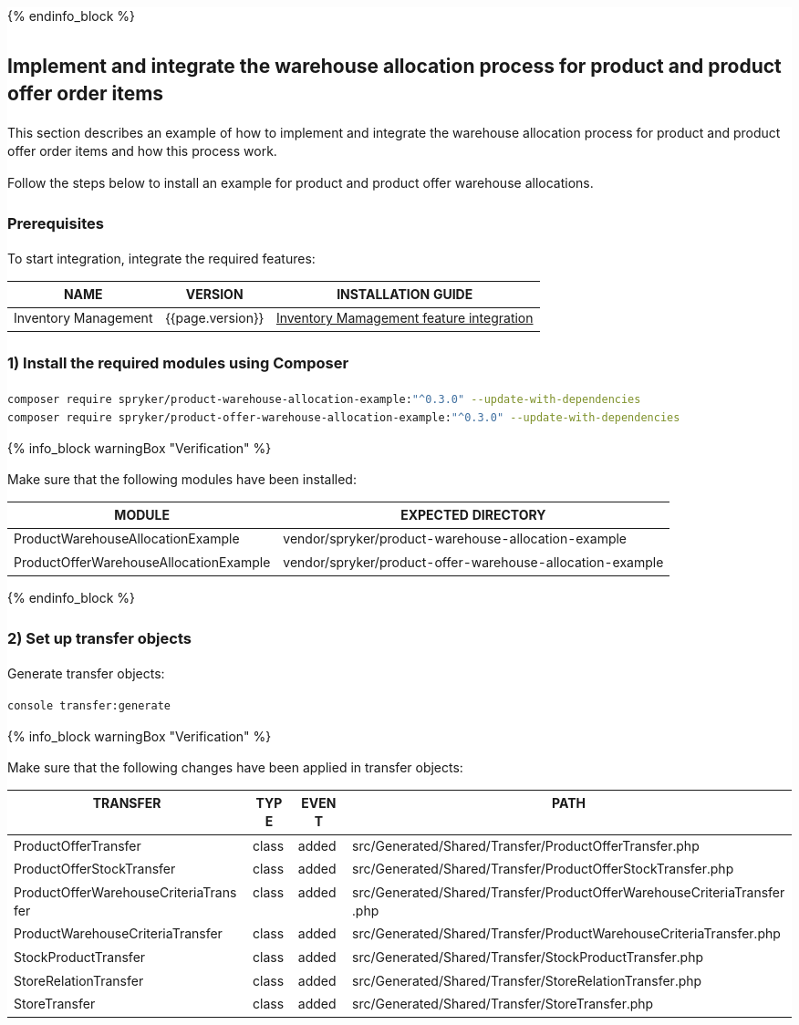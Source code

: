 {% endinfo_block %}

## Implement and integrate the warehouse allocation process for product and product offer order items
This section describes an example of how to implement and integrate the warehouse allocation process for product and product offer order items and how this process work.

Follow the steps below to install an example for product and product offer warehouse allocations.

### Prerequisites

To start integration, integrate the required features:

| NAME                   | VERSION          | INSTALLATION GUIDE                                                 |
|------------------------|------------------|-------------------------------------------------------------------|
| Inventory Management   | {{page.version}} | [Inventory Mamagement feature integration](#install-feature-core) |

### 1) Install the required modules using Composer

```bash
composer require spryker/product-warehouse-allocation-example:"^0.3.0" --update-with-dependencies
composer require spryker/product-offer-warehouse-allocation-example:"^0.3.0" --update-with-dependencies
```

{% info_block warningBox "Verification" %}

Make sure that the following modules have been installed:

| MODULE                                 | EXPECTED DIRECTORY                                         |
|----------------------------------------|------------------------------------------------------------|
| ProductWarehouseAllocationExample      | vendor/spryker/product-warehouse-allocation-example        |
| ProductOfferWarehouseAllocationExample | vendor/spryker/product-offer-warehouse-allocation-example  |

{% endinfo_block %}

### 2) Set up transfer objects

Generate transfer objects:

```bash
console transfer:generate
```

{% info_block warningBox "Verification" %}

Make sure that the following changes have been applied in transfer objects:

| TRANSFER                              | TYPE  | EVENT | PATH                                                                    |
|---------------------------------------|-------|-------|-------------------------------------------------------------------------|
| ProductOfferTransfer                  | class | added | src/Generated/Shared/Transfer/ProductOfferTransfer.php                  |
| ProductOfferStockTransfer             | class | added | src/Generated/Shared/Transfer/ProductOfferStockTransfer.php             |
| ProductOfferWarehouseCriteriaTransfer | class | added | src/Generated/Shared/Transfer/ProductOfferWarehouseCriteriaTransfer.php |
| ProductWarehouseCriteriaTransfer      | class | added | src/Generated/Shared/Transfer/ProductWarehouseCriteriaTransfer.php      |
| StockProductTransfer                  | class | added | src/Generated/Shared/Transfer/StockProductTransfer.php                  |
| StoreRelationTransfer                 | class | added | src/Generated/Shared/Transfer/StoreRelationTransfer.php                 |
| StoreTransfer                         | class | added | src/Generated/Shared/Transfer/StoreTransfer.php                         |
